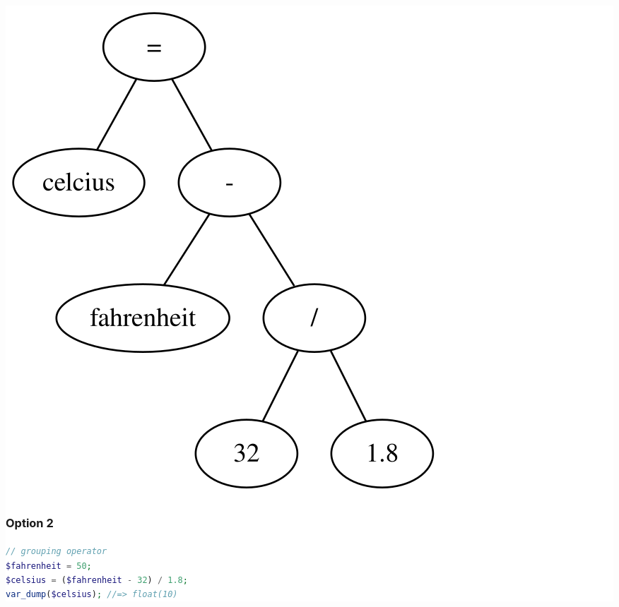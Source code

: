 ![](assets/celsius2fahrenheit1.svg)

### Option 2

```php
// grouping operator
$fahrenheit = 50;
$celsius = ($fahrenheit - 32) / 1.8;
var_dump($celsius); //=> float(10)
```
